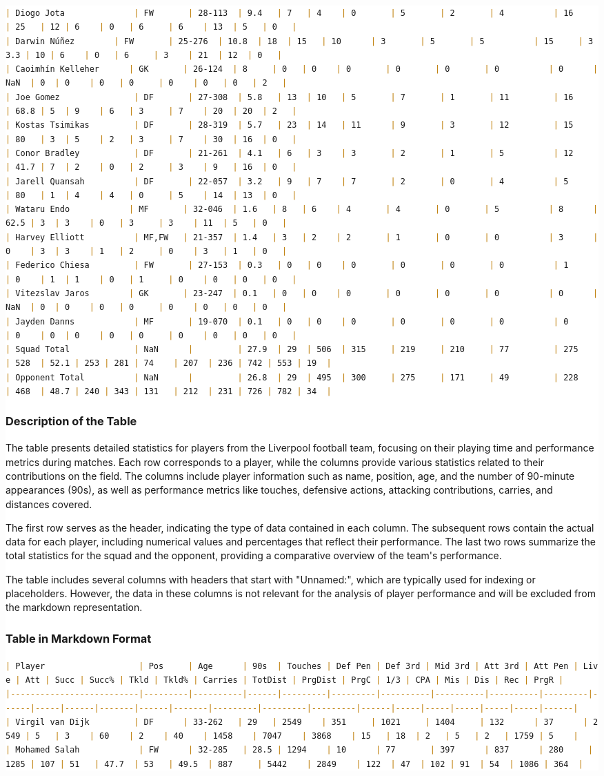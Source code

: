 ```markdown
| Diogo Jota              | FW       | 28-113  | 9.4   | 7   | 4    | 0       | 5       | 2       | 4          | 16     | 25   | 12 | 6    | 0   | 6     | 6    | 13  | 5   | 0   |
| Darwin Núñez        | FW       | 25-276  | 10.8  | 18  | 15   | 10      | 3       | 5       | 5          | 15     | 33.3 | 10 | 6    | 0   | 6     | 3    | 21  | 12  | 0   |
| Caoimhín Kelleher      | GK       | 26-124  | 8     | 0   | 0    | 0       | 0       | 0       | 0          | 0      | NaN  | 0  | 0    | 0   | 0     | 0    | 0   | 0   | 2   |
| Joe Gomez               | DF       | 27-308  | 5.8   | 13  | 10   | 5       | 7       | 1       | 11         | 16     | 68.8 | 5  | 9    | 6   | 3     | 7    | 20  | 20  | 2   |
| Kostas Tsimikas         | DF       | 28-319  | 5.7   | 23  | 14   | 11      | 9       | 3       | 12         | 15     | 80   | 3  | 5    | 2   | 3     | 7    | 30  | 16  | 0   |
| Conor Bradley           | DF       | 21-261  | 4.1   | 6   | 3    | 3       | 2       | 1       | 5          | 12     | 41.7 | 7  | 2    | 0   | 2     | 3    | 9   | 16  | 0   |
| Jarell Quansah          | DF       | 22-057  | 3.2   | 9   | 7    | 7       | 2       | 0       | 4          | 5      | 80   | 1  | 4    | 4   | 0     | 5    | 14  | 13  | 0   |
| Wataru Endo            | MF       | 32-046  | 1.6   | 8   | 6    | 4       | 4       | 0       | 5          | 8      | 62.5 | 3  | 3    | 0   | 3     | 3    | 11  | 5   | 0   |
| Harvey Elliott          | MF,FW   | 21-357  | 1.4   | 3   | 2    | 2       | 1       | 0       | 0          | 3      | 0    | 3  | 3    | 1   | 2     | 0    | 3   | 1   | 0   |
| Federico Chiesa         | FW       | 27-153  | 0.3   | 0   | 0    | 0       | 0       | 0       | 0          | 1      | 0    | 1  | 1    | 0   | 1     | 0    | 0   | 0   | 0   |
| Vitezslav Jaros        | GK       | 23-247  | 0.1   | 0   | 0    | 0       | 0       | 0       | 0          | 0      | NaN  | 0  | 0    | 0   | 0     | 0    | 0   | 0   | 0   |
| Jayden Danns            | MF       | 19-070  | 0.1   | 0   | 0    | 0       | 0       | 0       | 0          | 0      | 0    | 0  | 0    | 0   | 0     | 0    | 0   | 0   | 0   |
| Squad Total             | NaN      |         | 27.9  | 29  | 506  | 315     | 219     | 210     | 77         | 275    | 528  | 52.1 | 253 | 281 | 74    | 207  | 236 | 742 | 553 | 19  |
| Opponent Total          | NaN      |         | 26.8  | 29  | 495  | 300     | 275     | 171     | 49         | 228    | 468  | 48.7 | 240 | 343 | 131   | 212  | 231 | 726 | 782 | 34  |
```

### Description of the Table

The table presents detailed statistics for players from the Liverpool football team, focusing on their playing time and performance metrics during matches. Each row corresponds to a player, while the columns provide various statistics related to their contributions on the field. The columns include player information such as name, position, age, and the number of 90-minute appearances (90s), as well as performance metrics like touches, defensive actions, attacking contributions, carries, and distances covered.

The first row serves as the header, indicating the type of data contained in each column. The subsequent rows contain the actual data for each player, including numerical values and percentages that reflect their performance. The last two rows summarize the total statistics for the squad and the opponent, providing a comparative overview of the team's performance.

The table includes several columns with headers that start with "Unnamed:", which are typically used for indexing or placeholders. However, the data in these columns is not relevant for the analysis of player performance and will be excluded from the markdown representation.

### Table in Markdown Format

```markdown
| Player                   | Pos     | Age      | 90s  | Touches | Def Pen | Def 3rd | Mid 3rd | Att 3rd | Att Pen | Live | Att | Succ | Succ% | Tkld | Tkld% | Carries | TotDist | PrgDist | PrgC | 1/3 | CPA | Mis | Dis | Rec | PrgR |
|--------------------------|---------|----------|------|---------|---------|----------|----------|----------|---------|------|-----|------|-------|------|-------|---------|---------|---------|------|-----|-----|-----|-----|-----|------|
| Virgil van Dijk         | DF      | 33-262   | 29   | 2549    | 351     | 1021     | 1404     | 132      | 37      | 2549 | 5   | 3    | 60    | 2    | 40    | 1458    | 7047    | 3868    | 15   | 18  | 2   | 5   | 2   | 1759 | 5    |
| Mohamed Salah            | FW      | 32-285   | 28.5 | 1294    | 10      | 77       | 397      | 837      | 280     | 1285 | 107 | 51   | 47.7  | 53   | 49.5  | 887     | 5442    | 2849    | 122  | 47  | 102 | 91  | 54  | 1086 | 364  |
```